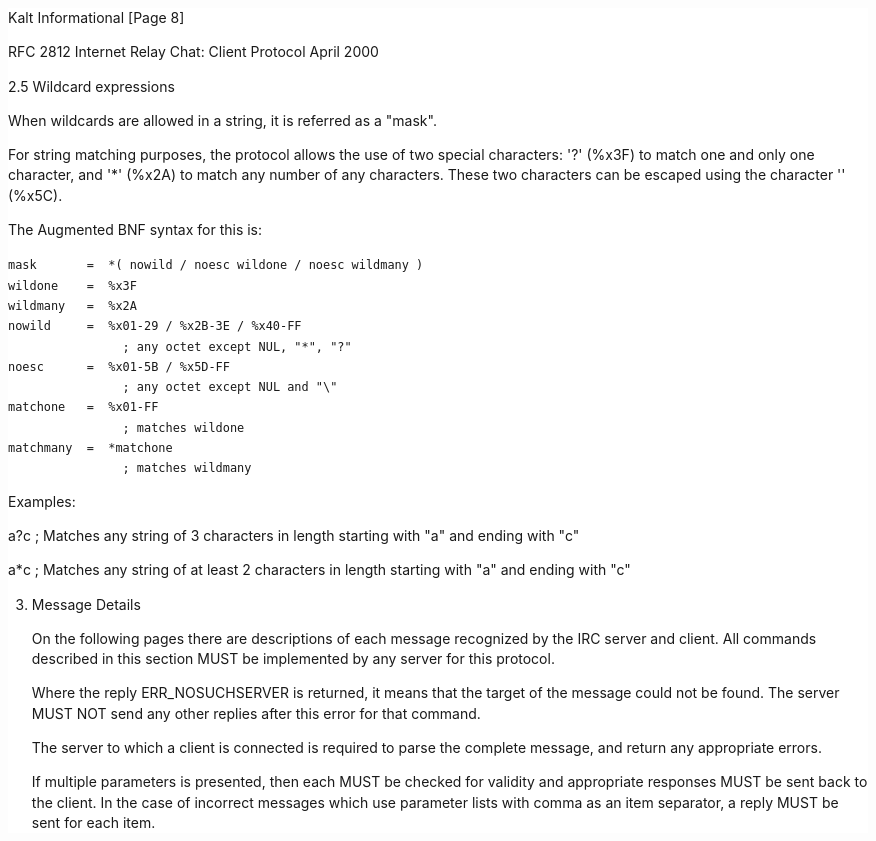 




Kalt                         Informational                      [Page 8]


RFC 2812          Internet Relay Chat: Client Protocol        April 2000


2.5 Wildcard expressions

   When wildcards are allowed in a string, it is referred as a "mask".

   For string matching purposes, the protocol allows the use of two
   special characters: '?' (%x3F) to match one and only one character,
   and '*' (%x2A) to match any number of any characters.  These two
   characters can be escaped using the character '\' (%x5C).

   The Augmented BNF syntax for this is:

    mask       =  *( nowild / noesc wildone / noesc wildmany )
    wildone    =  %x3F
    wildmany   =  %x2A
    nowild     =  %x01-29 / %x2B-3E / %x40-FF
                    ; any octet except NUL, "*", "?"
    noesc      =  %x01-5B / %x5D-FF
                    ; any octet except NUL and "\"
    matchone   =  %x01-FF
                    ; matches wildone
    matchmany  =  *matchone
                    ; matches wildmany

   Examples:

   a?c         ; Matches any string of 3 characters in length starting
               with "a" and ending with "c"

   a*c         ; Matches any string of at least 2 characters in length
               starting with "a" and ending with "c"

3. Message Details

   On the following pages there are descriptions of each message
   recognized by the IRC server and client.  All commands described in
   this section MUST be implemented by any server for this protocol.

   Where the reply ERR_NOSUCHSERVER is returned, it means that the
   target of the message could not be found.  The server MUST NOT send
   any other replies after this error for that command.

   The server to which a client is connected is required to parse the
   complete message, and return any appropriate errors.

   If multiple parameters is presented, then each MUST be checked for
   validity and appropriate responses MUST be sent back to the client.
   In the case of incorrect messages which use parameter lists with
   comma as an item separator, a reply MUST be sent for each item.

